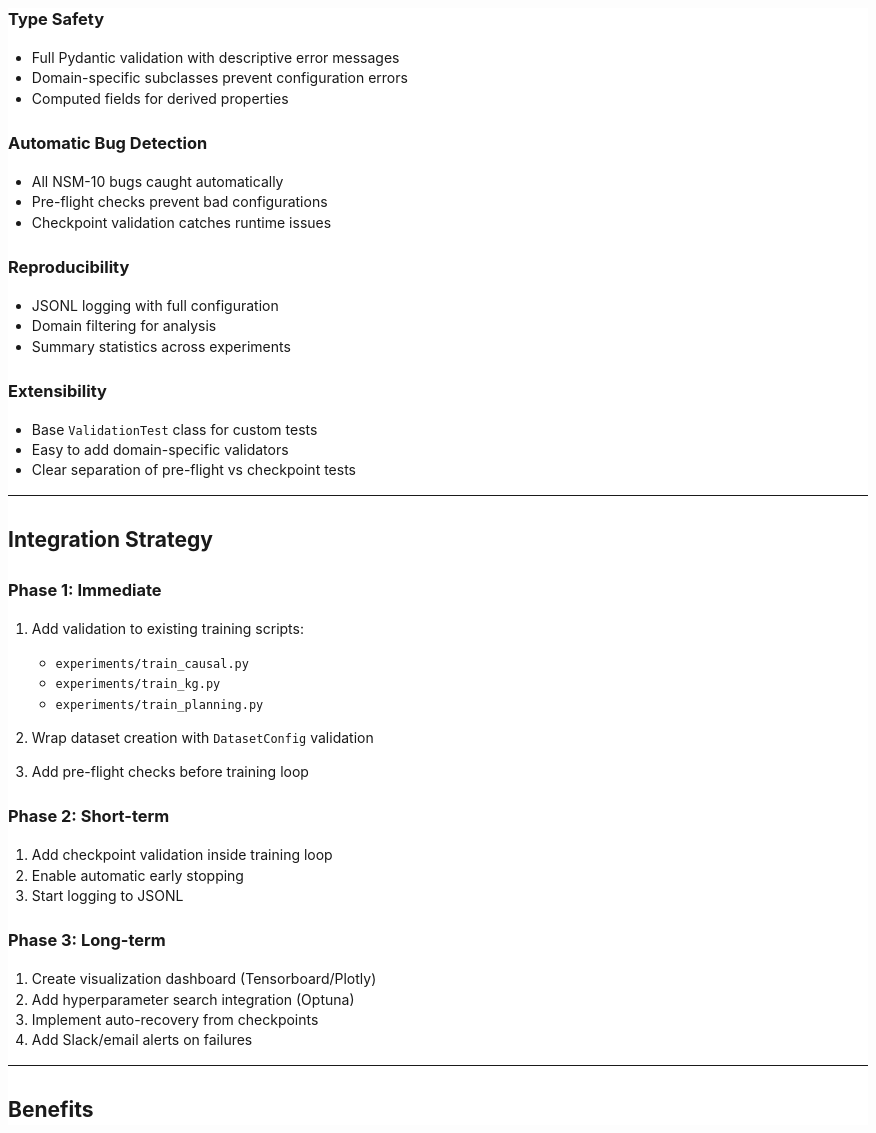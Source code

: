 ### Type Safety
- Full Pydantic validation with descriptive error messages
- Domain-specific subclasses prevent configuration errors
- Computed fields for derived properties

### Automatic Bug Detection
- All NSM-10 bugs caught automatically
- Pre-flight checks prevent bad configurations
- Checkpoint validation catches runtime issues

### Reproducibility
- JSONL logging with full configuration
- Domain filtering for analysis
- Summary statistics across experiments

### Extensibility
- Base `ValidationTest` class for custom tests
- Easy to add domain-specific validators
- Clear separation of pre-flight vs checkpoint tests

---

## Integration Strategy

### Phase 1: Immediate
1. Add validation to existing training scripts:
   - `experiments/train_causal.py`
   - `experiments/train_kg.py`
   - `experiments/train_planning.py`

2. Wrap dataset creation with `DatasetConfig` validation

3. Add pre-flight checks before training loop

### Phase 2: Short-term
1. Add checkpoint validation inside training loop
2. Enable automatic early stopping
3. Start logging to JSONL

### Phase 3: Long-term
1. Create visualization dashboard (Tensorboard/Plotly)
2. Add hyperparameter search integration (Optuna)
3. Implement auto-recovery from checkpoints
4. Add Slack/email alerts on failures

---

## Benefits

